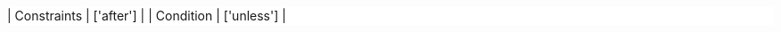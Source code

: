 | Constraints | ['after']                                                                                                                                                                                                                                                                                                                                                                                                                                                                                                                                                                                                                                                                                                                                                                                                                                                                                                                                                                                                                                                                                                                                                                                                                                                                                                                                                                                                                                                                                                                                                                                                                                                                                                                                                                                                                                                                                                                                                                                                                                                                                                                                                                                                                                                                                                                                          |
| Condition   | ['unless']                                                                                                                                                                                                                                                                                                                                                                                                                                                                                                                                                                                                                                                                                                                                                                                                                                                                                                                                                                                                                                                                                                                                                                                                                                                                                                                                                                                                                                                                                                                                                                                                                                                                                                                                                                                                                                                                                                                                                                                                                                                                                                                                                                                                                                                                                                                                         |